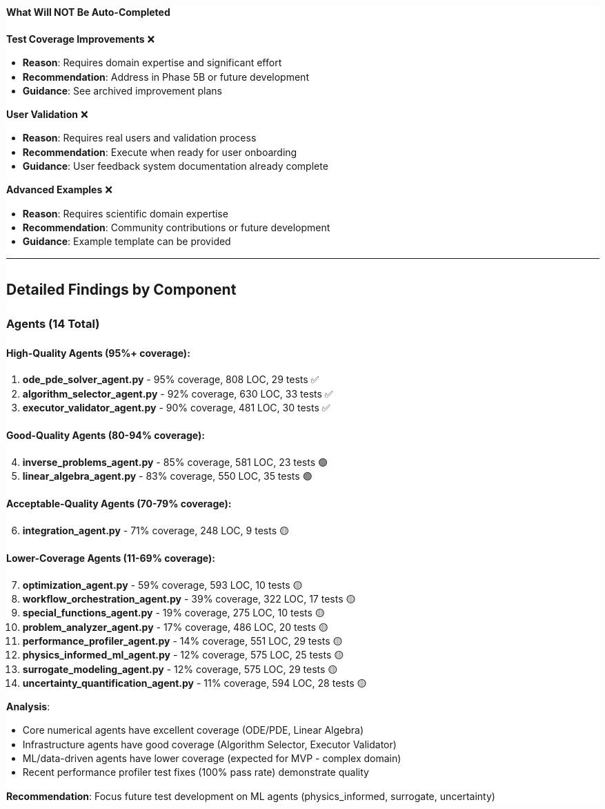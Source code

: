 #### What Will NOT Be Auto-Completed

**Test Coverage Improvements** ❌
- **Reason**: Requires domain expertise and significant effort
- **Recommendation**: Address in Phase 5B or future development
- **Guidance**: See archived improvement plans

**User Validation** ❌
- **Reason**: Requires real users and validation process
- **Recommendation**: Execute when ready for user onboarding
- **Guidance**: User feedback system documentation already complete

**Advanced Examples** ❌
- **Reason**: Requires scientific domain expertise
- **Recommendation**: Community contributions or future development
- **Guidance**: Example template can be provided

---

## Detailed Findings by Component

### Agents (14 Total)

#### High-Quality Agents (95%+ coverage):
1. **ode_pde_solver_agent.py** - 95% coverage, 808 LOC, 29 tests ✅
2. **algorithm_selector_agent.py** - 92% coverage, 630 LOC, 33 tests ✅
3. **executor_validator_agent.py** - 90% coverage, 481 LOC, 30 tests ✅

#### Good-Quality Agents (80-94% coverage):
4. **inverse_problems_agent.py** - 85% coverage, 581 LOC, 23 tests 🟢
5. **linear_algebra_agent.py** - 83% coverage, 550 LOC, 35 tests 🟢

#### Acceptable-Quality Agents (70-79% coverage):
6. **integration_agent.py** - 71% coverage, 248 LOC, 9 tests 🟡

#### Lower-Coverage Agents (11-69% coverage):
7. **optimization_agent.py** - 59% coverage, 593 LOC, 10 tests 🟡
8. **workflow_orchestration_agent.py** - 39% coverage, 322 LOC, 17 tests 🟡
9. **special_functions_agent.py** - 19% coverage, 275 LOC, 10 tests 🟡
10. **problem_analyzer_agent.py** - 17% coverage, 486 LOC, 20 tests 🟡
11. **performance_profiler_agent.py** - 14% coverage, 551 LOC, 29 tests 🟡
12. **physics_informed_ml_agent.py** - 12% coverage, 575 LOC, 25 tests 🟡
13. **surrogate_modeling_agent.py** - 12% coverage, 575 LOC, 29 tests 🟡
14. **uncertainty_quantification_agent.py** - 11% coverage, 594 LOC, 28 tests 🟡

**Analysis**:
- Core numerical agents have excellent coverage (ODE/PDE, Linear Algebra)
- Infrastructure agents have good coverage (Algorithm Selector, Executor Validator)
- ML/data-driven agents have lower coverage (expected for MVP - complex domain)
- Recent performance profiler test fixes (100% pass rate) demonstrate quality

**Recommendation**: Focus future test development on ML agents (physics_informed, surrogate, uncertainty)
